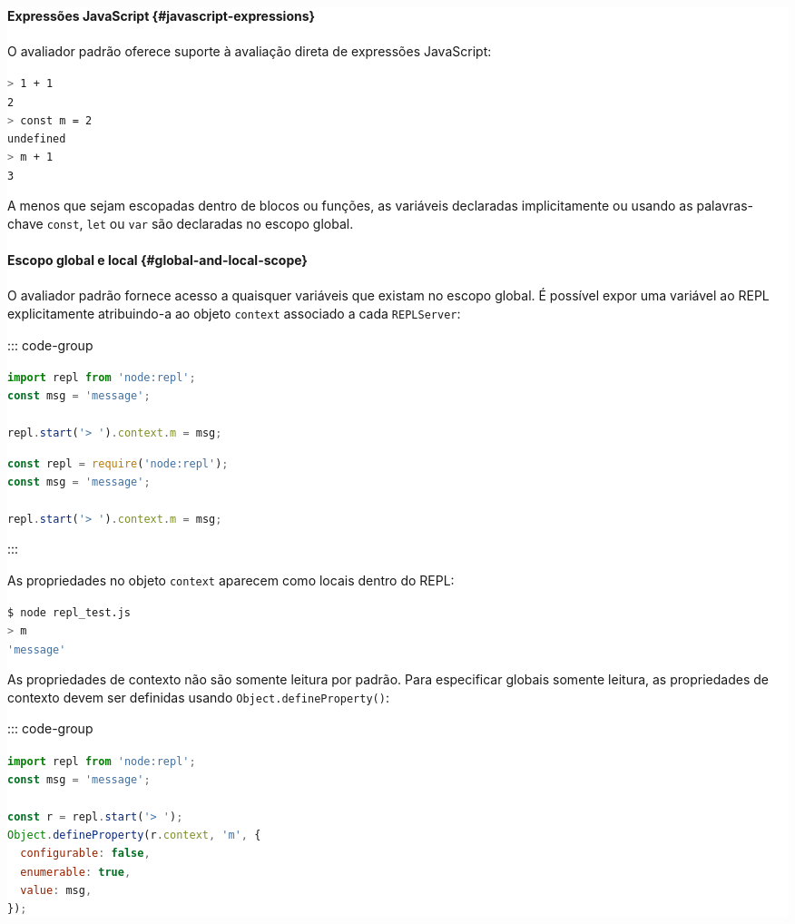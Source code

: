 #### Expressões JavaScript {#javascript-expressions}

O avaliador padrão oferece suporte à avaliação direta de expressões JavaScript:

```bash [BASH]
> 1 + 1
2
> const m = 2
undefined
> m + 1
3
```
A menos que sejam escopadas dentro de blocos ou funções, as variáveis declaradas implicitamente ou usando as palavras-chave `const`, `let` ou `var` são declaradas no escopo global.

#### Escopo global e local {#global-and-local-scope}

O avaliador padrão fornece acesso a quaisquer variáveis que existam no escopo global. É possível expor uma variável ao REPL explicitamente atribuindo-a ao objeto `context` associado a cada `REPLServer`:

::: code-group
```js [ESM]
import repl from 'node:repl';
const msg = 'message';

repl.start('> ').context.m = msg;
```

```js [CJS]
const repl = require('node:repl');
const msg = 'message';

repl.start('> ').context.m = msg;
```
:::

As propriedades no objeto `context` aparecem como locais dentro do REPL:

```bash [BASH]
$ node repl_test.js
> m
'message'
```
As propriedades de contexto não são somente leitura por padrão. Para especificar globais somente leitura, as propriedades de contexto devem ser definidas usando `Object.defineProperty()`:

::: code-group
```js [ESM]
import repl from 'node:repl';
const msg = 'message';

const r = repl.start('> ');
Object.defineProperty(r.context, 'm', {
  configurable: false,
  enumerable: true,
  value: msg,
});
```
